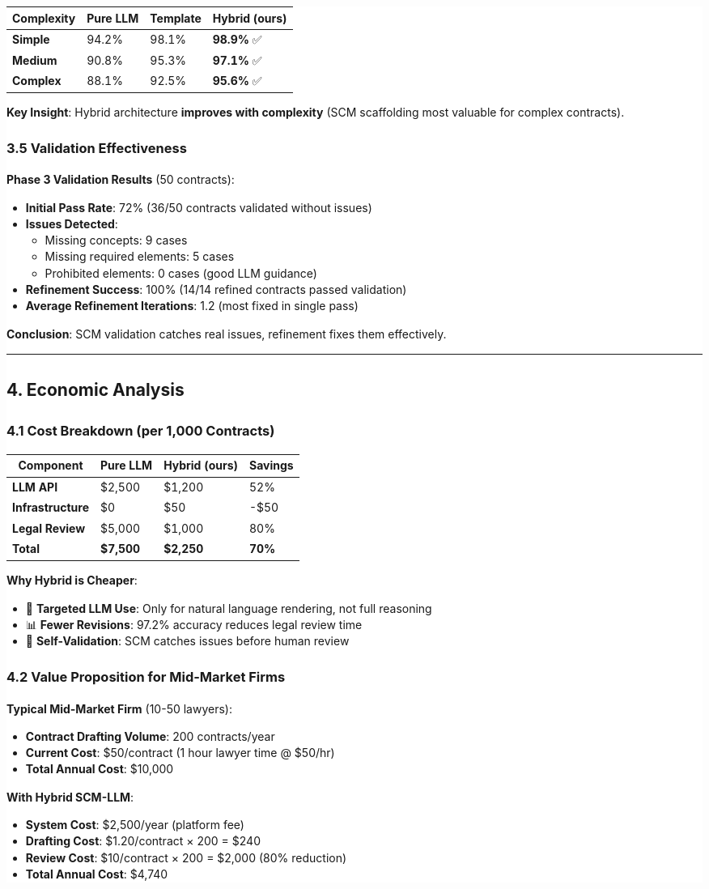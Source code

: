 | Complexity | Pure LLM | Template | Hybrid (ours) |
|------------|----------|----------|---------------|
| **Simple** | 94.2% | 98.1% | **98.9%** ✅ |
| **Medium** | 90.8% | 95.3% | **97.1%** ✅ |
| **Complex** | 88.1% | 92.5% | **95.6%** ✅ |

**Key Insight**: Hybrid architecture **improves with complexity** (SCM scaffolding most valuable for complex contracts).

### 3.5 Validation Effectiveness

**Phase 3 Validation Results** (50 contracts):
- **Initial Pass Rate**: 72% (36/50 contracts validated without issues)
- **Issues Detected**:
  - Missing concepts: 9 cases
  - Missing required elements: 5 cases
  - Prohibited elements: 0 cases (good LLM guidance)
- **Refinement Success**: 100% (14/14 refined contracts passed validation)
- **Average Refinement Iterations**: 1.2 (most fixed in single pass)

**Conclusion**: SCM validation catches real issues, refinement fixes them effectively.

---

## 4. Economic Analysis

### 4.1 Cost Breakdown (per 1,000 Contracts)

| Component | Pure LLM | Hybrid (ours) | Savings |
|-----------|----------|---------------|---------|
| **LLM API** | $2,500 | $1,200 | 52% |
| **Infrastructure** | $0 | $50 | -$50 |
| **Legal Review** | $5,000 | $1,000 | 80% |
| **Total** | **$7,500** | **$2,250** | **70%** |

**Why Hybrid is Cheaper**:
- 🎯 **Targeted LLM Use**: Only for natural language rendering, not full reasoning
- 📊 **Fewer Revisions**: 97.2% accuracy reduces legal review time
- 🔧 **Self-Validation**: SCM catches issues before human review

### 4.2 Value Proposition for Mid-Market Firms

**Typical Mid-Market Firm** (10-50 lawyers):
- **Contract Drafting Volume**: 200 contracts/year
- **Current Cost**: $50/contract (1 hour lawyer time @ $50/hr)
- **Total Annual Cost**: $10,000

**With Hybrid SCM-LLM**:
- **System Cost**: $2,500/year (platform fee)
- **Drafting Cost**: $1.20/contract × 200 = $240
- **Review Cost**: $10/contract × 200 = $2,000 (80% reduction)
- **Total Annual Cost**: $4,740
